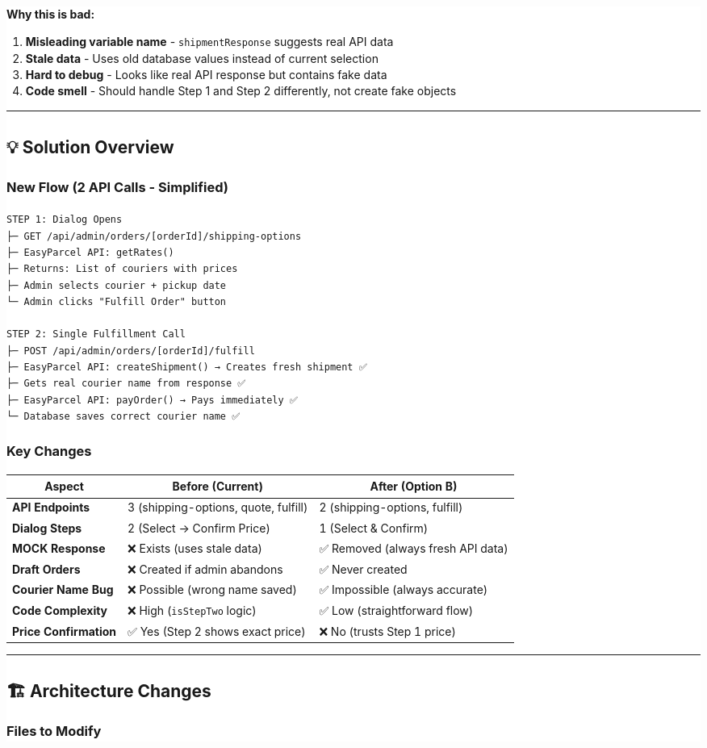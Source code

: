 **Why this is bad:**
1. **Misleading variable name** - `shipmentResponse` suggests real API data
2. **Stale data** - Uses old database values instead of current selection
3. **Hard to debug** - Looks like real API response but contains fake data
4. **Code smell** - Should handle Step 1 and Step 2 differently, not create fake objects

---

## 💡 Solution Overview

### New Flow (2 API Calls - Simplified)

```
STEP 1: Dialog Opens
├─ GET /api/admin/orders/[orderId]/shipping-options
├─ EasyParcel API: getRates()
├─ Returns: List of couriers with prices
├─ Admin selects courier + pickup date
└─ Admin clicks "Fulfill Order" button

STEP 2: Single Fulfillment Call
├─ POST /api/admin/orders/[orderId]/fulfill
├─ EasyParcel API: createShipment() → Creates fresh shipment ✅
├─ Gets real courier name from response ✅
├─ EasyParcel API: payOrder() → Pays immediately ✅
└─ Database saves correct courier name ✅
```

### Key Changes

| Aspect | Before (Current) | After (Option B) |
|--------|------------------|------------------|
| **API Endpoints** | 3 (shipping-options, quote, fulfill) | 2 (shipping-options, fulfill) |
| **Dialog Steps** | 2 (Select → Confirm Price) | 1 (Select & Confirm) |
| **MOCK Response** | ❌ Exists (uses stale data) | ✅ Removed (always fresh API data) |
| **Draft Orders** | ❌ Created if admin abandons | ✅ Never created |
| **Courier Name Bug** | ❌ Possible (wrong name saved) | ✅ Impossible (always accurate) |
| **Code Complexity** | ❌ High (`isStepTwo` logic) | ✅ Low (straightforward flow) |
| **Price Confirmation** | ✅ Yes (Step 2 shows exact price) | ❌ No (trusts Step 1 price) |

---

## 🏗️ Architecture Changes

### Files to Modify
